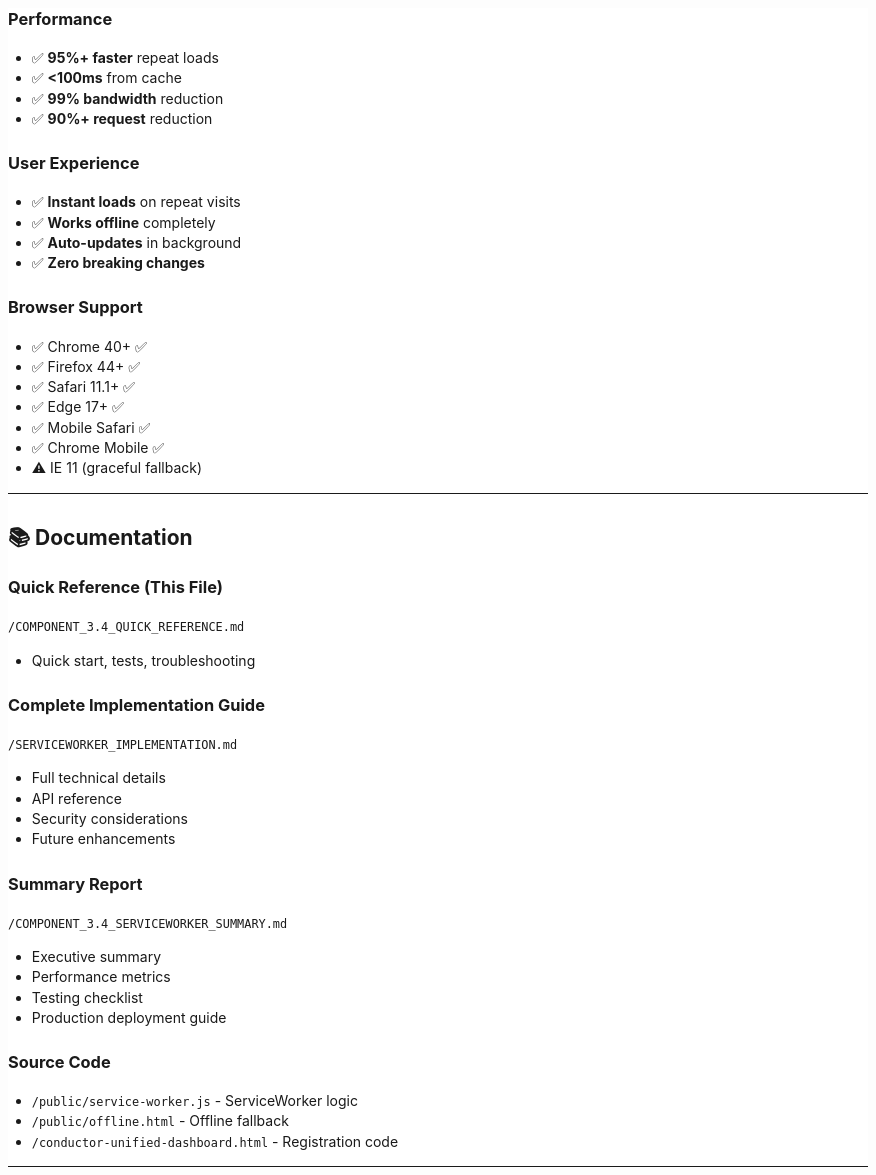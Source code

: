 ### Performance
- ✅ **95%+ faster** repeat loads
- ✅ **<100ms** from cache
- ✅ **99% bandwidth** reduction
- ✅ **90%+ request** reduction

### User Experience
- ✅ **Instant loads** on repeat visits
- ✅ **Works offline** completely
- ✅ **Auto-updates** in background
- ✅ **Zero breaking changes**

### Browser Support
- ✅ Chrome 40+ ✅
- ✅ Firefox 44+ ✅
- ✅ Safari 11.1+ ✅
- ✅ Edge 17+ ✅
- ✅ Mobile Safari ✅
- ✅ Chrome Mobile ✅
- ⚠️ IE 11 (graceful fallback)

---

## 📚 Documentation

### Quick Reference (This File)
`/COMPONENT_3.4_QUICK_REFERENCE.md`
- Quick start, tests, troubleshooting

### Complete Implementation Guide
`/SERVICEWORKER_IMPLEMENTATION.md`
- Full technical details
- API reference
- Security considerations
- Future enhancements

### Summary Report
`/COMPONENT_3.4_SERVICEWORKER_SUMMARY.md`
- Executive summary
- Performance metrics
- Testing checklist
- Production deployment guide

### Source Code
- `/public/service-worker.js` - ServiceWorker logic
- `/public/offline.html` - Offline fallback
- `/conductor-unified-dashboard.html` - Registration code

---
